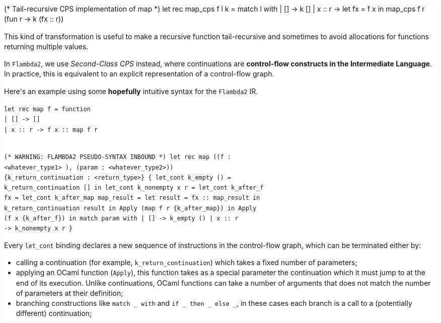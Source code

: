 
(* Tail-recursive CPS implementation of map *)
let rec map_cps f l k =
match l with
| [] -&gt; k []
| x :: r -&gt;  let fx = f x in map_cps f r (fun r -&gt; k (fx :: r))
</code></pre>
<p>This kind of transformation is useful to make a recursive function
tail-recursive and sometimes to avoid allocations for functions returning
multiple values.</p>
<p>In <code>Flambda2</code>, we use <em>Second-Class CPS</em> instead, where continuations are
<strong>control-flow constructs in the Intermediate Language</strong>. In practice, this is
equivalent to an explicit representation of a control-flow graph.</p>
<p>Here's an example using some <strong>hopefully</strong> intuitive syntax for the <code>Flambda2</code>
IR.</p>
<pre><code class="language-ocaml">let rec map f = function
| [] -&gt; []
| x :: r -&gt; f x :: map f r

(* WARNING: FLAMBDA2 PSEUDO-SYNTAX INBOUND *)
let rec map
  ((f : &lt;whatever_type1&gt; ),
  (param : &lt;whatever_type2&gt;))
  {k_return_continuation : &lt;return_type&gt;}
{
  let_cont k_empty () = k_return_continuation [] in 
  let_cont k_nonempty x r =
    let_cont k_after_f fx =
      let_cont k_after_map map_result =
        let result = fx :: map_result in
        k_return_continuation result 
      in
      Apply (map f r {k_after_map})
    in
    Apply (f x {k_after_f})
  in
  match param with
  | [] -&gt; k_empty ()
  | x :: r -&gt; k_nonempty x r
}
</code></pre>
<p>Every <code>let_cont</code> binding declares a new sequence of instructions in the
control-flow graph, which can be terminated either by:</p>
<ul>
<li>calling a continuation (for example, <code>k_return_continuation</code>) which takes a
fixed number of parameters;
</li>
<li>applying an OCaml function (<code>Apply</code>), this function takes as a special
parameter the continuation which it must jump to at the end of its execution.
Unlike continuations, OCaml functions can take a number of arguments that
does not match the number of parameters at their definition;
</li>
<li>branching constructions like <code>match _ with</code> and <code>if _ then _ else _</code>, in
these cases each branch is a call to a (potentially different) continuation;
</li>
</ul>
<p>
</p><div class="figure">
  <p>